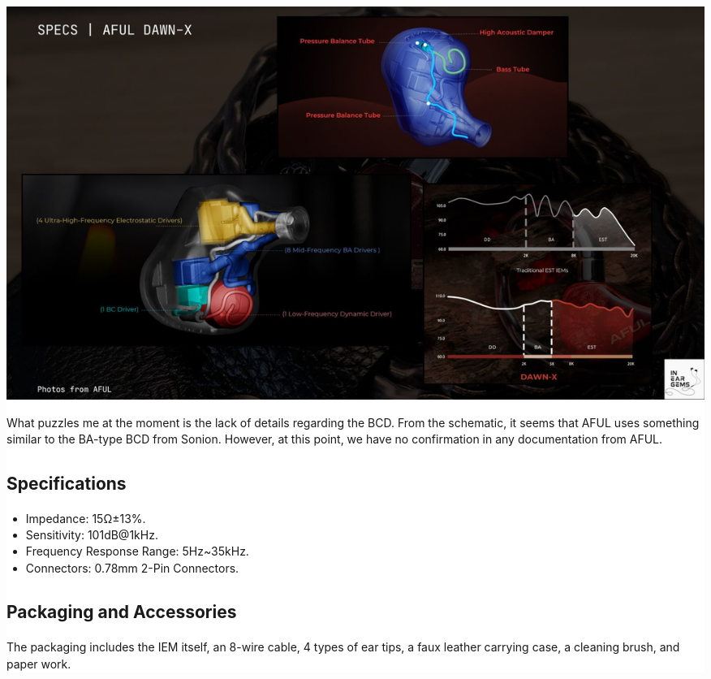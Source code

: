 ![](/assets/images/AFUL-DawnX/DawnX_1.jpg)

What puzzles me at the moment is the lack of details regarding the BCD. From the schematic, it seems that AFUL uses something similar to the BA-type BCD from Sonion. However, at this point, we have no confirmation in any documentation from AFUL.

## Specifications

- Impedance: 15Ω±13%.
- Sensitivity: 101dB@1kHz.
- Frequency Response Range: 5Hz~35kHz.
- Connectors: 0.78mm 2-Pin Connectors.

## Packaging and Accessories

The packaging includes the IEM itself, an 8-wire cable, 4 types of ear tips, a faux leather carrying case, a cleaning brush, and paper work.
